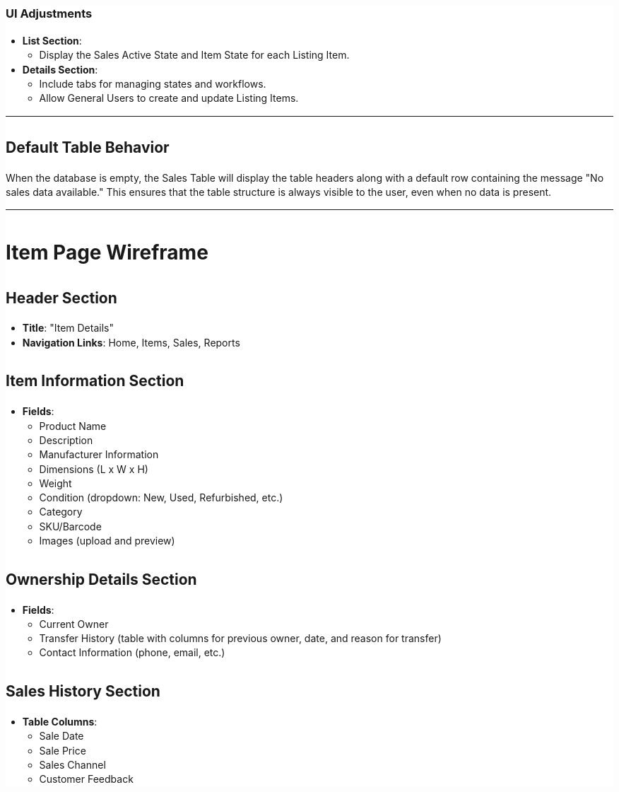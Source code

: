 ### **UI Adjustments**
- **List Section**:
  - Display the Sales Active State and Item State for each Listing Item.
- **Details Section**:
  - Include tabs for managing states and workflows.
  - Allow General Users to create and update Listing Items.

---

## Default Table Behavior

When the database is empty, the Sales Table will display the table headers along with a default row containing the message "No sales data available." This ensures that the table structure is always visible to the user, even when no data is present.

---

# Item Page Wireframe

## Header Section
- **Title**: "Item Details"
- **Navigation Links**: Home, Items, Sales, Reports

## Item Information Section
- **Fields**:
  - Product Name
  - Description
  - Manufacturer Information
  - Dimensions (L x W x H)
  - Weight
  - Condition (dropdown: New, Used, Refurbished, etc.)
  - Category
  - SKU/Barcode
  - Images (upload and preview)

## Ownership Details Section
- **Fields**:
  - Current Owner
  - Transfer History (table with columns for previous owner, date, and reason for transfer)
  - Contact Information (phone, email, etc.)

## Sales History Section
- **Table Columns**:
  - Sale Date
  - Sale Price
  - Sales Channel
  - Customer Feedback
